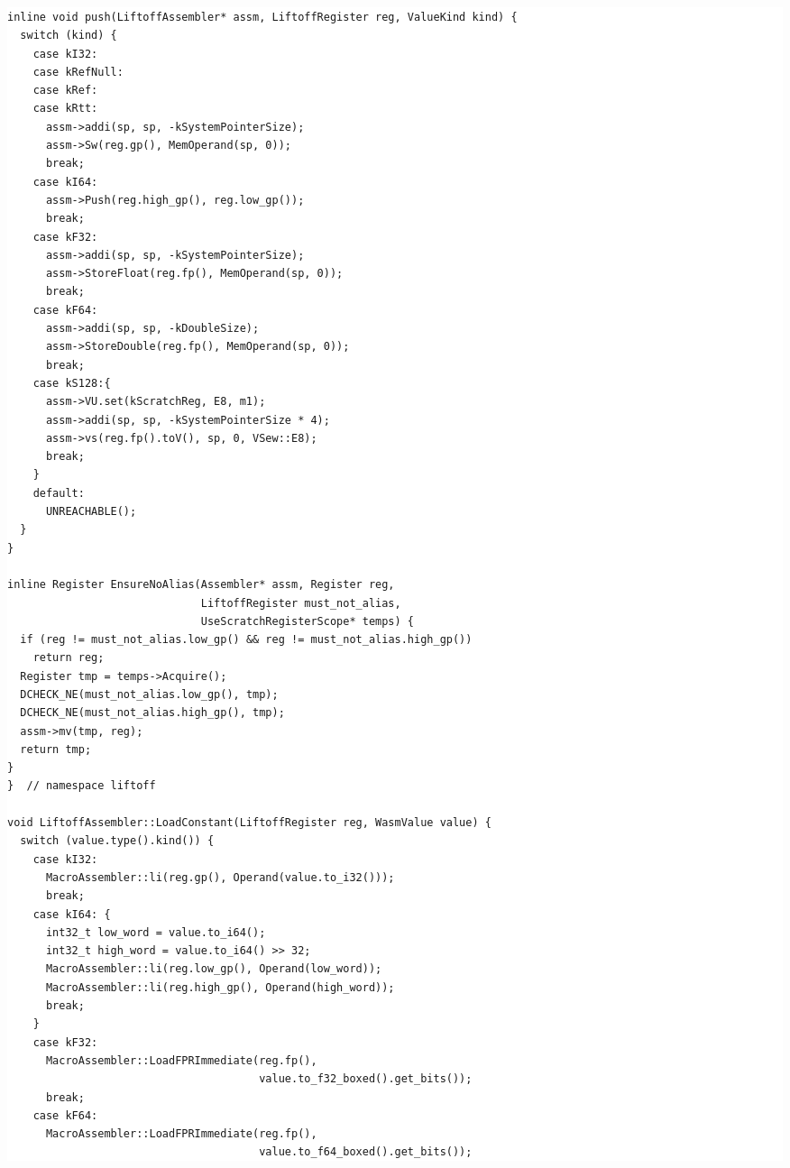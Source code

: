 ```
inline void push(LiftoffAssembler* assm, LiftoffRegister reg, ValueKind kind) {
  switch (kind) {
    case kI32:
    case kRefNull:
    case kRef:
    case kRtt:
      assm->addi(sp, sp, -kSystemPointerSize);
      assm->Sw(reg.gp(), MemOperand(sp, 0));
      break;
    case kI64:
      assm->Push(reg.high_gp(), reg.low_gp());
      break;
    case kF32:
      assm->addi(sp, sp, -kSystemPointerSize);
      assm->StoreFloat(reg.fp(), MemOperand(sp, 0));
      break;
    case kF64:
      assm->addi(sp, sp, -kDoubleSize);
      assm->StoreDouble(reg.fp(), MemOperand(sp, 0));
      break;
    case kS128:{
      assm->VU.set(kScratchReg, E8, m1);
      assm->addi(sp, sp, -kSystemPointerSize * 4);
      assm->vs(reg.fp().toV(), sp, 0, VSew::E8);
      break;
    }
    default:
      UNREACHABLE();
  }
}

inline Register EnsureNoAlias(Assembler* assm, Register reg,
                              LiftoffRegister must_not_alias,
                              UseScratchRegisterScope* temps) {
  if (reg != must_not_alias.low_gp() && reg != must_not_alias.high_gp())
    return reg;
  Register tmp = temps->Acquire();
  DCHECK_NE(must_not_alias.low_gp(), tmp);
  DCHECK_NE(must_not_alias.high_gp(), tmp);
  assm->mv(tmp, reg);
  return tmp;
}
}  // namespace liftoff

void LiftoffAssembler::LoadConstant(LiftoffRegister reg, WasmValue value) {
  switch (value.type().kind()) {
    case kI32:
      MacroAssembler::li(reg.gp(), Operand(value.to_i32()));
      break;
    case kI64: {
      int32_t low_word = value.to_i64();
      int32_t high_word = value.to_i64() >> 32;
      MacroAssembler::li(reg.low_gp(), Operand(low_word));
      MacroAssembler::li(reg.high_gp(), Operand(high_word));
      break;
    }
    case kF32:
      MacroAssembler::LoadFPRImmediate(reg.fp(),
                                       value.to_f32_boxed().get_bits());
      break;
    case kF64:
      MacroAssembler::LoadFPRImmediate(reg.fp(),
                                       value.to_f64_boxed().get_bits());
```